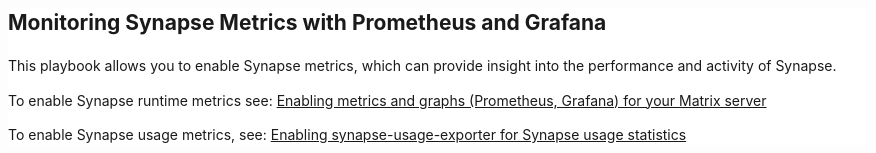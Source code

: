 
## Monitoring Synapse Metrics with Prometheus and Grafana

This playbook allows you to enable Synapse metrics, which can provide insight into the performance and activity of Synapse.

To enable Synapse runtime metrics see: [Enabling metrics and graphs (Prometheus, Grafana) for your Matrix server](configuring-playbook-prometheus-grafana.md)

To enable Synapse usage metrics, see: [Enabling synapse-usage-exporter for Synapse usage statistics](configuring-playbook-synapse-usage-exporter.md)
